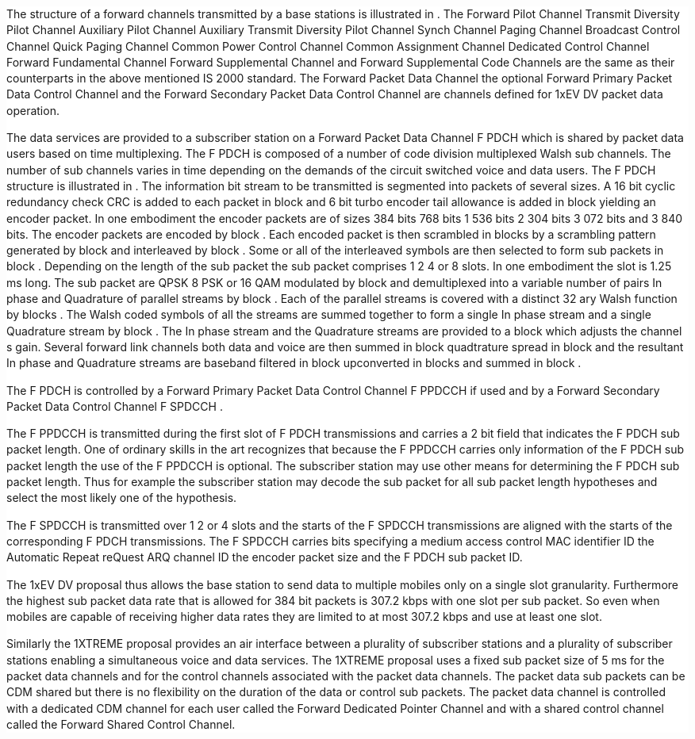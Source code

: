 The structure of a forward channels transmitted by a base stations is illustrated in . The Forward Pilot Channel Transmit Diversity Pilot Channel Auxiliary Pilot Channel Auxiliary Transmit Diversity Pilot Channel Synch Channel Paging Channel Broadcast Control Channel Quick Paging Channel Common Power Control Channel Common Assignment Channel Dedicated Control Channel Forward Fundamental Channel Forward Supplemental Channel and Forward Supplemental Code Channels are the same as their counterparts in the above mentioned IS 2000 standard. The Forward Packet Data Channel the optional Forward Primary Packet Data Control Channel and the Forward Secondary Packet Data Control Channel are channels defined for 1xEV DV packet data operation.

The data services are provided to a subscriber station on a Forward Packet Data Channel F PDCH which is shared by packet data users based on time multiplexing. The F PDCH is composed of a number of code division multiplexed Walsh sub channels. The number of sub channels varies in time depending on the demands of the circuit switched voice and data users. The F PDCH structure is illustrated in . The information bit stream to be transmitted is segmented into packets of several sizes. A 16 bit cyclic redundancy check CRC is added to each packet in block and 6 bit turbo encoder tail allowance is added in block yielding an encoder packet. In one embodiment the encoder packets are of sizes 384 bits 768 bits 1 536 bits 2 304 bits 3 072 bits and 3 840 bits. The encoder packets are encoded by block . Each encoded packet is then scrambled in blocks by a scrambling pattern generated by block and interleaved by block . Some or all of the interleaved symbols are then selected to form sub packets in block . Depending on the length of the sub packet the sub packet comprises 1 2 4 or 8 slots. In one embodiment the slot is 1.25 ms long. The sub packet are QPSK 8 PSK or 16 QAM modulated by block and demultiplexed into a variable number of pairs In phase and Quadrature of parallel streams by block . Each of the parallel streams is covered with a distinct 32 ary Walsh function by blocks . The Walsh coded symbols of all the streams are summed together to form a single In phase stream and a single Quadrature stream by block . The In phase stream and the Quadrature streams are provided to a block which adjusts the channel s gain. Several forward link channels both data and voice are then summed in block quadtrature spread in block and the resultant In phase and Quadrature streams are baseband filtered in block upconverted in blocks and summed in block .

The F PDCH is controlled by a Forward Primary Packet Data Control Channel F PPDCCH if used and by a Forward Secondary Packet Data Control Channel F SPDCCH .

The F PPDCCH is transmitted during the first slot of F PDCH transmissions and carries a 2 bit field that indicates the F PDCH sub packet length. One of ordinary skills in the art recognizes that because the F PPDCCH carries only information of the F PDCH sub packet length the use of the F PPDCCH is optional. The subscriber station may use other means for determining the F PDCH sub packet length. Thus for example the subscriber station may decode the sub packet for all sub packet length hypotheses and select the most likely one of the hypothesis.

The F SPDCCH is transmitted over 1 2 or 4 slots and the starts of the F SPDCCH transmissions are aligned with the starts of the corresponding F PDCH transmissions. The F SPDCCH carries bits specifying a medium access control MAC identifier ID the Automatic Repeat reQuest ARQ channel ID the encoder packet size and the F PDCH sub packet ID.

The 1xEV DV proposal thus allows the base station to send data to multiple mobiles only on a single slot granularity. Furthermore the highest sub packet data rate that is allowed for 384 bit packets is 307.2 kbps with one slot per sub packet. So even when mobiles are capable of receiving higher data rates they are limited to at most 307.2 kbps and use at least one slot.

Similarly the 1XTREME proposal provides an air interface between a plurality of subscriber stations and a plurality of subscriber stations enabling a simultaneous voice and data services. The 1XTREME proposal uses a fixed sub packet size of 5 ms for the packet data channels and for the control channels associated with the packet data channels. The packet data sub packets can be CDM shared but there is no flexibility on the duration of the data or control sub packets. The packet data channel is controlled with a dedicated CDM channel for each user called the Forward Dedicated Pointer Channel and with a shared control channel called the Forward Shared Control Channel.

